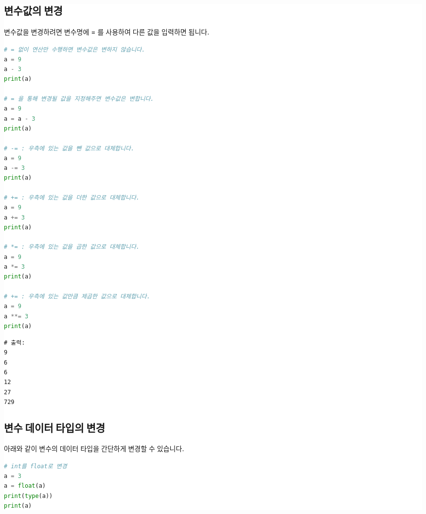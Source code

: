 

## 변수값의 변경

변수값을 변경하려면 변수명에 = 를 사용하여 다른 값을 입력하면 됩니다.

```python
# = 없이 연산만 수행하면 변수값은 변하지 않습니다.
a = 9
a - 3
print(a)
    
# = 을 통해 변경될 값을 지정해주면 변수값은 변합니다.
a = 9
a = a - 3
print(a)
    
# -= : 우측에 있는 값을 뺀 값으로 대체합니다.
a = 9
a -= 3
print(a)
    
# += : 우측에 있는 값을 더한 값으로 대체합니다.
a = 9
a += 3
print(a)
    
# *= : 우측에 있는 값을 곱한 값으로 대체합니다.
a = 9
a *= 3
print(a)
    
# += : 우측에 있는 값만큼 제곱한 값으로 대체합니다.
a = 9
a **= 3
print(a)
```
```
# 출력:
9
6
6
12
27
729
```



## 변수 데이터 타입의 변경

아래와 같이 변수의 데이터 타입을 간단하게 변경할 수 있습니다.

```python
# int를 float로 변경
a = 3 
a = float(a)
print(type(a))
print(a)
```
